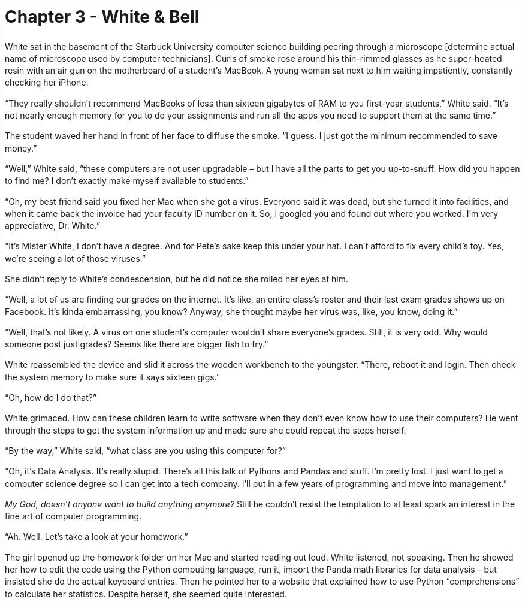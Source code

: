 # Chapter 3 - White & Bell

White sat in the basement of the Starbuck University computer science building peering through a microscope [determine actual name of microscope used by computer technicians]. Curls of smoke rose around his thin-rimmed glasses as he super-heated resin with an air gun on the motherboard of a student’s MacBook. A young woman sat next to him waiting impatiently, constantly checking her iPhone.

“They really shouldn’t recommend MacBooks of less than sixteen gigabytes of RAM to you first-year students,” White said. “It’s not nearly enough memory for you to do your assignments and run all the apps you need to support them at the same time.”

The student waved her hand in front of her face to diffuse the smoke. “I guess. I just got the minimum recommended to save money.”

“Well,” White said, “these computers are not user upgradable – but I have all the parts to get you up-to-snuff. How did you happen to find me? I don’t exactly make myself available to students.”

“Oh, my best friend said you fixed her Mac when she got a virus. Everyone said it was dead, but she turned it into facilities, and when it came back the invoice had your faculty ID number on it. So, I googled you and found out where you worked. I’m very appreciative, Dr. White.”

“It’s Mister White, I don’t have a degree. And for Pete’s sake keep this under your hat. I can’t afford to fix every child’s toy. Yes, we’re seeing a lot of those viruses.”

 She didn’t reply to White’s condescension, but he did notice she rolled her eyes at him. 

“Well, a lot of us are finding our grades on the internet. It’s like, an entire class’s roster and their last exam grades shows up on Facebook. It’s kinda embarrassing, you know? Anyway, she thought maybe her virus was, like, you know, doing it.”

“Well, that’s not likely. A virus on one student’s computer wouldn’t share everyone’s grades. Still, it is very odd. Why would someone post just grades? Seems like there are bigger fish to fry.”

White reassembled the device and slid it across the wooden workbench to the youngster. “There, reboot it and login. Then check the system memory to make sure it says sixteen gigs.”

“Oh, how do I do that?”

White grimaced. How can these children learn to write software when they don’t even know how to use their computers? He went through the steps to get the system information up and made sure she could repeat the steps herself.

“By the way,” White said, “what class are you using this computer for?”

“Oh, it’s Data Analysis. It’s really stupid. There’s all this talk of Pythons and Pandas and stuff. I’m pretty lost. I just want to get a computer science degree so I can get into a tech company. I’ll put in a few years of programming and move into management.”

*My God, doesn’t anyone want to build anything anymore?* Still he couldn’t resist the temptation to at least spark an interest in the fine art of computer programming.

“Ah. Well. Let’s take a look at your homework.”

The girl opened up the homework folder on her Mac and started reading out loud. White listened, not speaking. Then he showed her how to edit the code using the Python computing language, run it, import the Panda math libraries for data analysis – but insisted she do the actual keyboard entries. Then he pointed her to a website that explained how to use Python “comprehensions” to calculate her statistics. Despite herself, she seemed quite interested.
